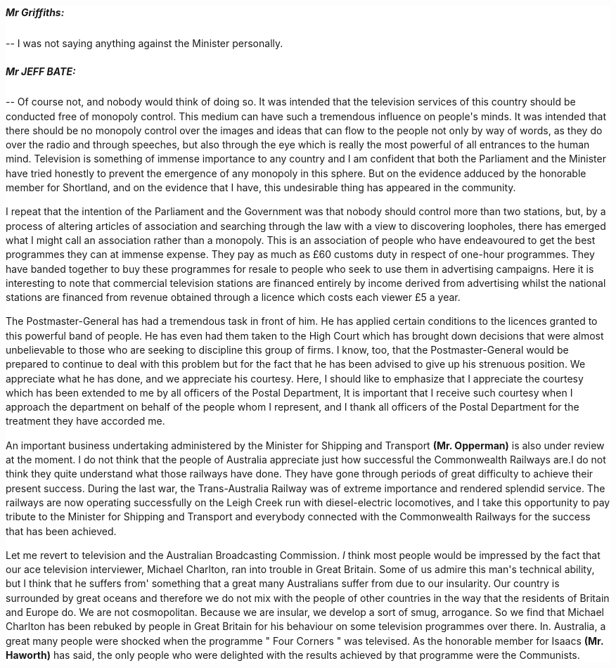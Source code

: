 ##### Mr Griffiths:

--  I was not saying anything against the Minister personally. 

##### Mr JEFF BATE:

-- Of course not, and nobody would think of doing so. It was intended that the television services of this country should be conducted free of monopoly control. This medium can have such a tremendous influence on people's minds. It was intended that there should be no monopoly control over the images and ideas that can flow to the people not only by way of words, as they do over the radio and through speeches, but also through the eye which is really the most powerful of all entrances to the human mind. Television is something of immense importance to any country and I am confident that both the Parliament and the Minister have tried honestly to prevent the emergence of any monopoly in this sphere. But on the evidence adduced by the honorable member for Shortland, and on the evidence that I have, this undesirable thing has appeared in the community. 

I repeat that the intention of the Parliament and the Government was that nobody should control more than two stations, but, by a process of altering articles of association and searching through the law with a view to discovering loopholes, there has emerged what I might call an association rather than a monopoly. This is an association of people who have endeavoured to get the best programmes they can at immense expense. They pay as much as £60 customs duty in respect of one-hour programmes. They have banded together to buy these programmes for resale to people who seek to use them in advertising campaigns. Here it is interesting to note that commercial television stations are financed entirely by income derived from advertising whilst the national stations are financed from revenue obtained through a licence which costs each viewer £5 a year. 

The Postmaster-General has had a tremendous task in front of him. He has applied certain conditions to the licences granted to this powerful band of people. He has even had them taken to the High Court which has brought down decisions that were almost unbelievable to those who are seeking to discipline this group of firms. I know, too, that the Postmaster-General would be prepared to continue to deal with this problem but for the fact that he has been advised to give up his strenuous position. We appreciate what he has done, and we appreciate his courtesy. Here, I should like to emphasize that I appreciate the courtesy which has been extended to me by all officers of the Postal Department, lt is important that I receive such courtesy when I approach the department on behalf of the people whom I represent, and I thank all officers of the Postal Department for the treatment they have accorded me. 

An important business undertaking administered by the Minister for Shipping and Transport  **(Mr. Opperman)**  is also under review at the moment. I do not think that the people of Australia appreciate just how successful the Commonwealth Railways are.I do not think they quite understand what those railways have done. They have gone through periods of great difficulty to achieve their present success. During the last war, the Trans-Australia Railway was of extreme importance and rendered splendid service. The railways are now operating successfully on the Leigh Creek run with diesel-electric locomotives, and I take this opportunity to pay tribute to the Minister for Shipping and Transport and everybody connected with the Commonwealth Railways for the success that has been achieved. 

Let me revert to television and the Australian Broadcasting Commission.  *I*  think most people would be impressed by the fact that our ace television interviewer, Michael Charlton, ran into trouble in Great Britain. Some of us admire this man's technical ability, but I think that he suffers from' something that a great many Australians suffer from due to our insularity. Our country is surrounded by great oceans and therefore we do not mix with the people of other countries in the way that the residents of Britain and Europe do. We are not cosmopolitan. Because we are insular, we develop a sort of smug, arrogance. So we find that Michael Charlton has been rebuked by people in Great Britain for his behaviour on some television programmes over there. In. Australia, a great many people were shocked when the programme " Four Corners " was televised. As the honorable member for Isaacs  **(Mr. Haworth)**  has said, the only people who were delighted with the results achieved by that programme were the Communists. 
